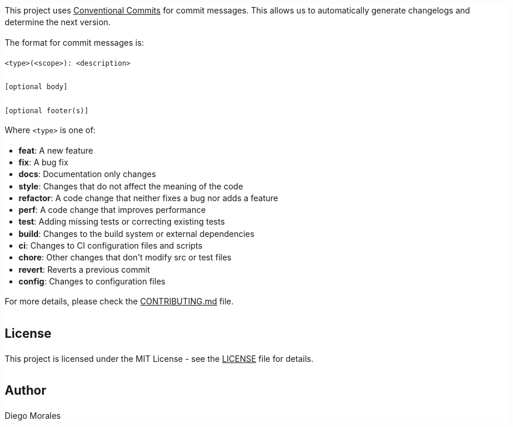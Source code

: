 This project uses [Conventional Commits](https://www.conventionalcommits.org/) for commit messages. This allows us to automatically generate changelogs and determine the next version.

The format for commit messages is:

```
<type>(<scope>): <description>

[optional body]

[optional footer(s)]
```

Where `<type>` is one of:

- **feat**: A new feature
- **fix**: A bug fix
- **docs**: Documentation only changes
- **style**: Changes that do not affect the meaning of the code
- **refactor**: A code change that neither fixes a bug nor adds a feature
- **perf**: A code change that improves performance
- **test**: Adding missing tests or correcting existing tests
- **build**: Changes to the build system or external dependencies
- **ci**: Changes to CI configuration files and scripts
- **chore**: Other changes that don't modify src or test files
- **revert**: Reverts a previous commit
- **config**: Changes to configuration files

For more details, please check the [CONTRIBUTING.md](CONTRIBUTING.md) file.

## License

This project is licensed under the MIT License - see the [LICENSE](LICENSE) file for details.

## Author

Diego Morales
